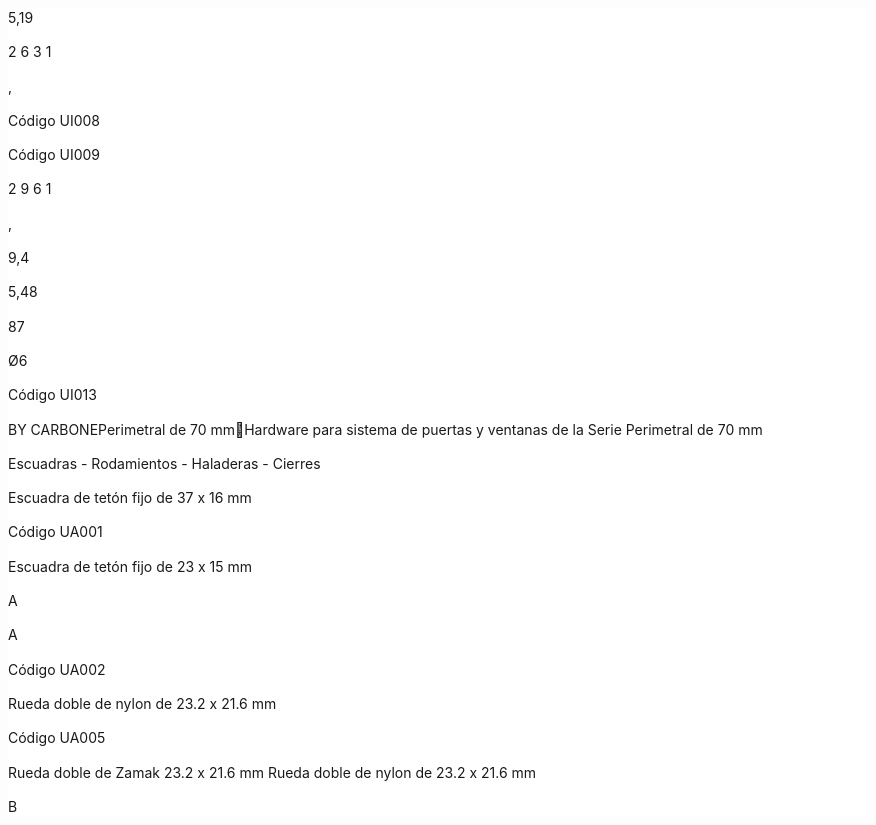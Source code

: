 5,19

2
6
3
1

,

Código
UI008

Código
UI009

2
9
6
1

,

9,4

5,48

87

Ø6

Código
UI013

BY CARBONEPerimetral de 70 mmHardware para sistema de puertas y ventanas de la Serie Perimetral de 70 mm

Escuadras - Rodamientos - Haladeras - Cierres

Escuadra de tetón fijo de 37 x 16 mm

Código
UA001

Escuadra de tetón fijo de 23 x 15 mm

A

A

Código
UA002

Rueda doble de nylon de 23.2 x 21.6 mm

Código
UA005

Rueda doble de Zamak 23.2 x 21.6 mm
Rueda doble de nylon de 23.2 x 21.6 mm

B
